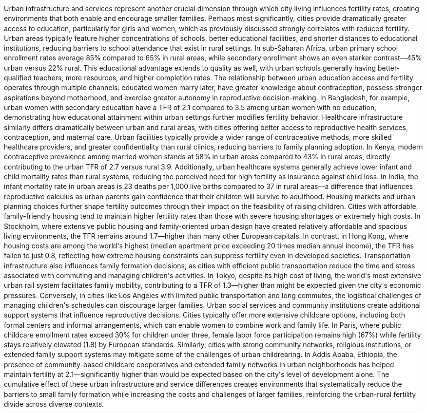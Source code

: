 Urban infrastructure and services represent another crucial dimension through which city living influences fertility rates, creating environments that both enable and encourage smaller families. Perhaps most significantly, cities provide dramatically greater access to education, particularly for girls and women, which as previously discussed strongly correlates with reduced fertility. Urban areas typically feature higher concentrations of schools, better educational facilities, and shorter distances to educational institutions, reducing barriers to school attendance that exist in rural settings. In sub-Saharan Africa, urban primary school enrollment rates average 85% compared to 65% in rural areas, while secondary enrollment shows an even starker contrast—45% urban versus 22% rural. This educational advantage extends to quality as well, with urban schools generally having better-qualified teachers, more resources, and higher completion rates. The relationship between urban education access and fertility operates through multiple channels: educated women marry later, have greater knowledge about contraception, possess stronger aspirations beyond motherhood, and exercise greater autonomy in reproductive decision-making. In Bangladesh, for example, urban women with secondary education have a TFR of 2.1 compared to 3.5 among urban women with no education, demonstrating how educational attainment within urban settings further modifies fertility behavior. Healthcare infrastructure similarly differs dramatically between urban and rural areas, with cities offering better access to reproductive health services, contraception, and maternal care. Urban facilities typically provide a wider range of contraceptive methods, more skilled healthcare providers, and greater confidentiality than rural clinics, reducing barriers to family planning adoption. In Kenya, modern contraceptive prevalence among married women stands at 58% in urban areas compared to 43% in rural areas, directly contributing to the urban TFR of 2.7 versus rural 3.9. Additionally, urban healthcare systems generally achieve lower infant and child mortality rates than rural systems, reducing the perceived need for high fertility as insurance against child loss. In India, the infant mortality rate in urban areas is 23 deaths per 1,000 live births compared to 37 in rural areas—a difference that influences reproductive calculus as urban parents gain confidence that their children will survive to adulthood. Housing markets and urban planning choices further shape fertility outcomes through their impact on the feasibility of raising children. Cities with affordable, family-friendly housing tend to maintain higher fertility rates than those with severe housing shortages or extremely high costs. In Stockholm, where extensive public housing and family-oriented urban design have created relatively affordable and spacious living environments, the TFR remains around 1.7—higher than many other European capitals. In contrast, in Hong Kong, where housing costs are among the world's highest (median apartment price exceeding 20 times median annual income), the TFR has fallen to just 0.8, reflecting how extreme housing constraints can suppress fertility even in developed societies. Transportation infrastructure also influences family formation decisions, as cities with efficient public transportation reduce the time and stress associated with commuting and managing children's activities. In Tokyo, despite its high cost of living, the world's most extensive urban rail system facilitates family mobility, contributing to a TFR of 1.3—higher than might be expected given the city's economic pressures. Conversely, in cities like Los Angeles with limited public transportation and long commutes, the logistical challenges of managing children's schedules can discourage larger families. Urban social services and community institutions create additional support systems that influence reproductive decisions. Cities typically offer more extensive childcare options, including both formal centers and informal arrangements, which can enable women to combine work and family life. In Paris, where public childcare enrollment rates exceed 30% for children under three, female labor force participation remains high (67%) while fertility stays relatively elevated (1.8) by European standards. Similarly, cities with strong community networks, religious institutions, or extended family support systems may mitigate some of the challenges of urban childrearing. In Addis Ababa, Ethiopia, the presence of community-based childcare cooperatives and extended family networks in urban neighborhoods has helped maintain fertility at 2.1—significantly higher than would be expected based on the city's level of development alone. The cumulative effect of these urban infrastructure and service differences creates environments that systematically reduce the barriers to small family formation while increasing the costs and challenges of larger families, reinforcing the urban-rural fertility divide across diverse contexts.
